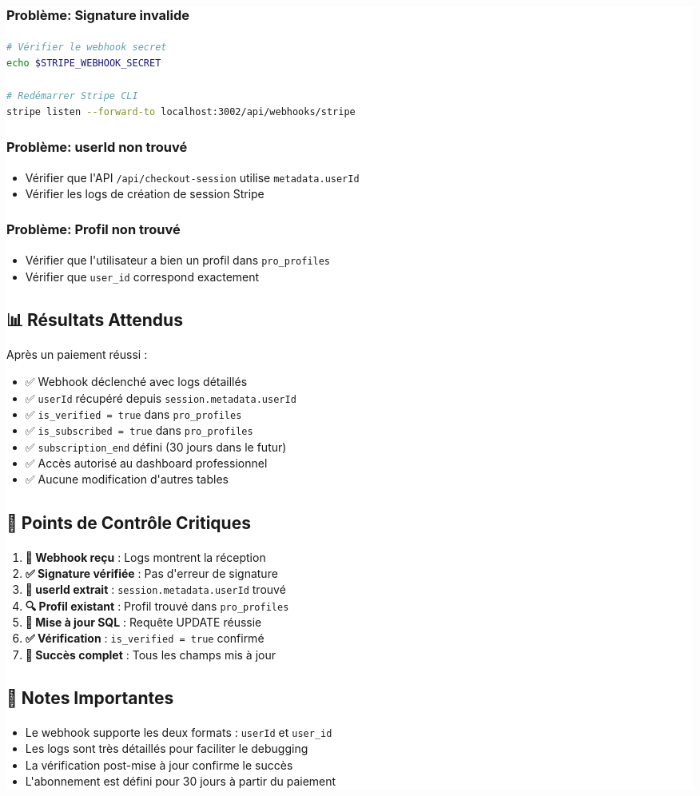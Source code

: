 ### Problème: Signature invalide
```bash
# Vérifier le webhook secret
echo $STRIPE_WEBHOOK_SECRET

# Redémarrer Stripe CLI
stripe listen --forward-to localhost:3002/api/webhooks/stripe
```

### Problème: userId non trouvé
- Vérifier que l'API `/api/checkout-session` utilise `metadata.userId`
- Vérifier les logs de création de session Stripe

### Problème: Profil non trouvé
- Vérifier que l'utilisateur a bien un profil dans `pro_profiles`
- Vérifier que `user_id` correspond exactement

## 📊 Résultats Attendus

Après un paiement réussi :
- ✅ Webhook déclenché avec logs détaillés
- ✅ `userId` récupéré depuis `session.metadata.userId`
- ✅ `is_verified = true` dans `pro_profiles`
- ✅ `is_subscribed = true` dans `pro_profiles`
- ✅ `subscription_end` défini (30 jours dans le futur)
- ✅ Accès autorisé au dashboard professionnel
- ✅ Aucune modification d'autres tables

## 🎯 Points de Contrôle Critiques

1. **🔔 Webhook reçu** : Logs montrent la réception
2. **✅ Signature vérifiée** : Pas d'erreur de signature
3. **👤 userId extrait** : `session.metadata.userId` trouvé
4. **🔍 Profil existant** : Profil trouvé dans `pro_profiles`
5. **🔄 Mise à jour SQL** : Requête UPDATE réussie
6. **✅ Vérification** : `is_verified = true` confirmé
7. **🎉 Succès complet** : Tous les champs mis à jour

## 📝 Notes Importantes

- Le webhook supporte les deux formats : `userId` et `user_id`
- Les logs sont très détaillés pour faciliter le debugging
- La vérification post-mise à jour confirme le succès
- L'abonnement est défini pour 30 jours à partir du paiement